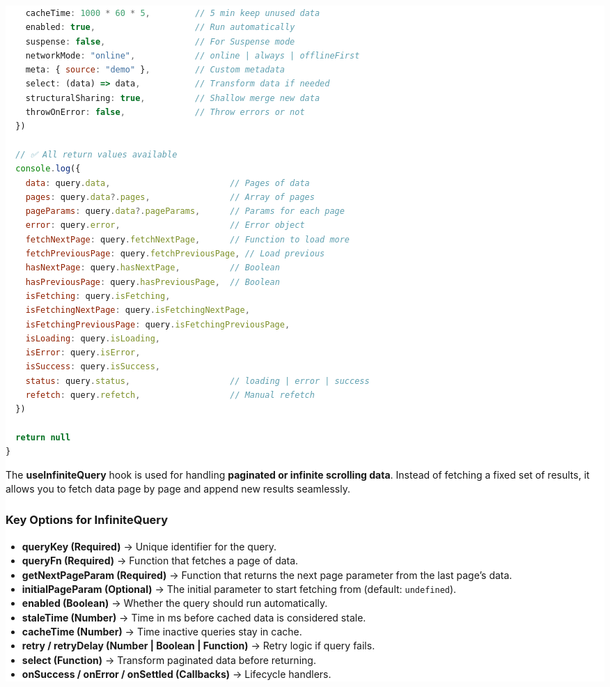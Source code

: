 ```js
    cacheTime: 1000 * 60 * 5,         // 5 min keep unused data
    enabled: true,                    // Run automatically
    suspense: false,                  // For Suspense mode
    networkMode: "online",            // online | always | offlineFirst
    meta: { source: "demo" },         // Custom metadata
    select: (data) => data,           // Transform data if needed
    structuralSharing: true,          // Shallow merge new data
    throwOnError: false,              // Throw errors or not
  })

  // ✅ All return values available
  console.log({
    data: query.data,                        // Pages of data
    pages: query.data?.pages,                // Array of pages
    pageParams: query.data?.pageParams,      // Params for each page
    error: query.error,                      // Error object
    fetchNextPage: query.fetchNextPage,      // Function to load more
    fetchPreviousPage: query.fetchPreviousPage, // Load previous
    hasNextPage: query.hasNextPage,          // Boolean
    hasPreviousPage: query.hasPreviousPage,  // Boolean
    isFetching: query.isFetching,
    isFetchingNextPage: query.isFetchingNextPage,
    isFetchingPreviousPage: query.isFetchingPreviousPage,
    isLoading: query.isLoading,
    isError: query.isError,
    isSuccess: query.isSuccess,
    status: query.status,                    // loading | error | success
    refetch: query.refetch,                  // Manual refetch
  })

  return null
}
```

The **useInfiniteQuery** hook is used for handling **paginated or infinite scrolling data**. Instead of fetching a fixed set of results, it allows you to fetch data page by page and append new results seamlessly.

### Key Options for InfiniteQuery

- **queryKey (Required)** → Unique identifier for the query.  
- **queryFn (Required)** → Function that fetches a page of data.  
- **getNextPageParam (Required)** → Function that returns the next page parameter from the last page’s data.  
- **initialPageParam (Optional)** → The initial parameter to start fetching from (default: `undefined`).  
- **enabled (Boolean)** → Whether the query should run automatically.  
- **staleTime (Number)** → Time in ms before cached data is considered stale.  
- **cacheTime (Number)** → Time inactive queries stay in cache.  
- **retry / retryDelay (Number | Boolean | Function)** → Retry logic if query fails.  
- **select (Function)** → Transform paginated data before returning.  
- **onSuccess / onError / onSettled (Callbacks)** → Lifecycle handlers.
